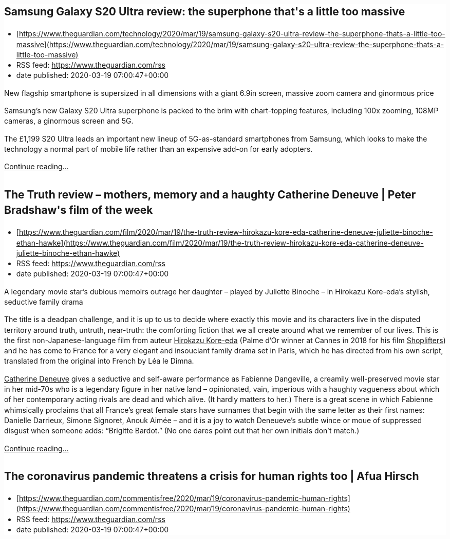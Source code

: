 ## Samsung Galaxy S20 Ultra review: the superphone that's a little too massive
 - [https://www.theguardian.com/technology/2020/mar/19/samsung-galaxy-s20-ultra-review-the-superphone-thats-a-little-too-massive](https://www.theguardian.com/technology/2020/mar/19/samsung-galaxy-s20-ultra-review-the-superphone-thats-a-little-too-massive)
 - RSS feed: https://www.theguardian.com/rss
 - date published: 2020-03-19 07:00:47+00:00

<p>New flagship smartphone is supersized in all dimensions with a giant 6.9in screen, massive zoom camera and ginormous price</p><p>Samsung’s new Galaxy S20 Ultra superphone is packed to the brim with chart-topping features, including 100x zooming, 108MP cameras, a ginormous screen and 5G.</p><p>The £1,199 S20 Ultra leads an important new lineup of 5G-as-standard smartphones from Samsung, which looks to make the technology a normal part of mobile life rather than an expensive add-on for early adopters.</p> <a href="https://www.theguardian.com/technology/2020/mar/19/samsung-galaxy-s20-ultra-review-the-superphone-thats-a-little-too-massive">Continue reading...</a>

## The Truth review – mothers, memory and a haughty Catherine Deneuve | Peter Bradshaw's film of the week
 - [https://www.theguardian.com/film/2020/mar/19/the-truth-review-hirokazu-kore-eda-catherine-deneuve-juliette-binoche-ethan-hawke](https://www.theguardian.com/film/2020/mar/19/the-truth-review-hirokazu-kore-eda-catherine-deneuve-juliette-binoche-ethan-hawke)
 - RSS feed: https://www.theguardian.com/rss
 - date published: 2020-03-19 07:00:47+00:00

<p>A legendary movie star’s dubious memoirs outrage her daughter – played by Juliette Binoche – in Hirokazu Kore-eda’s stylish, seductive family drama</p><p>The title is a deadpan challenge, and it is up to us to decide where exactly this movie and its characters live in the disputed territory around truth, untruth, near-truth: the comforting fiction that we all create around what we remember of our lives. This is the first non-Japanese-language film from auteur <a href="https://www.theguardian.com/film/2015/may/21/hirokazu-kore-director-our-little-sister-interview">Hirokazu Kore-eda</a> (Palme d’Or winner at Cannes in 2018 for his film <a href="https://www.theguardian.com/film/2018/nov/21/shoplifters-review-hirokazu-kore-eda">Shoplifters</a>) and he has come to France for a very elegant and insouciant family drama set in Paris, which he has directed from his own script, translated from the original into French by Léa le Dimna.</p><p><a href="https://www.theguardian.com/film/catherinedeneuve">Catherine Deneuve</a> gives a seductive and self-aware performance as Fabienne Dangeville, a creamily well-preserved movie star in her mid-70s who is a legendary figure in her native land – opinionated, vain, imperious with a haughty vagueness about which of her contemporary acting rivals are dead and which alive. (It hardly matters to her.) There is a great scene in which Fabienne whimsically proclaims that all France’s great female stars have surnames that begin with the same letter as their first names: Danielle Darrieux, Simone Signoret, Anouk Aimée – and it is a joy to watch Deneueve’s subtle wince or moue of suppressed disgust when someone adds: “Brigitte Bardot.” (No one dares point out that her own initials don’t match.)</p> <a href="https://www.theguardian.com/film/2020/mar/19/the-truth-review-hirokazu-kore-eda-catherine-deneuve-juliette-binoche-ethan-hawke">Continue reading...</a>

## The coronavirus pandemic threatens a crisis for human rights too | Afua Hirsch
 - [https://www.theguardian.com/commentisfree/2020/mar/19/coronavirus-pandemic-human-rights](https://www.theguardian.com/commentisfree/2020/mar/19/coronavirus-pandemic-human-rights)
 - RSS feed: https://www.theguardian.com/rss
 - date published: 2020-03-19 07:00:47+00:00
